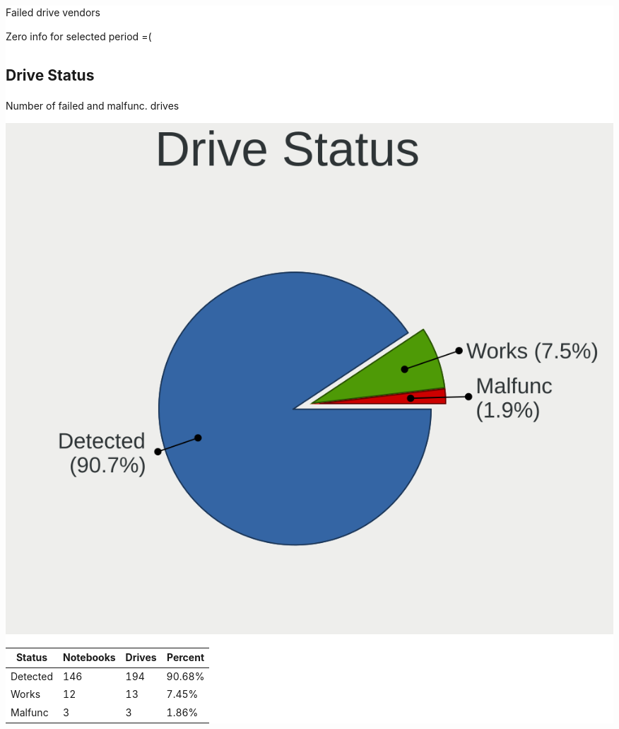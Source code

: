 Failed drive vendors

Zero info for selected period =(

Drive Status
------------

Number of failed and malfunc. drives

![Drive Status](./images/pie_chart/drive_status.svg)


| Status   | Notebooks | Drives | Percent |
|----------|-----------|--------|---------|
| Detected | 146       | 194    | 90.68%  |
| Works    | 12        | 13     | 7.45%   |
| Malfunc  | 3         | 3      | 1.86%   |
